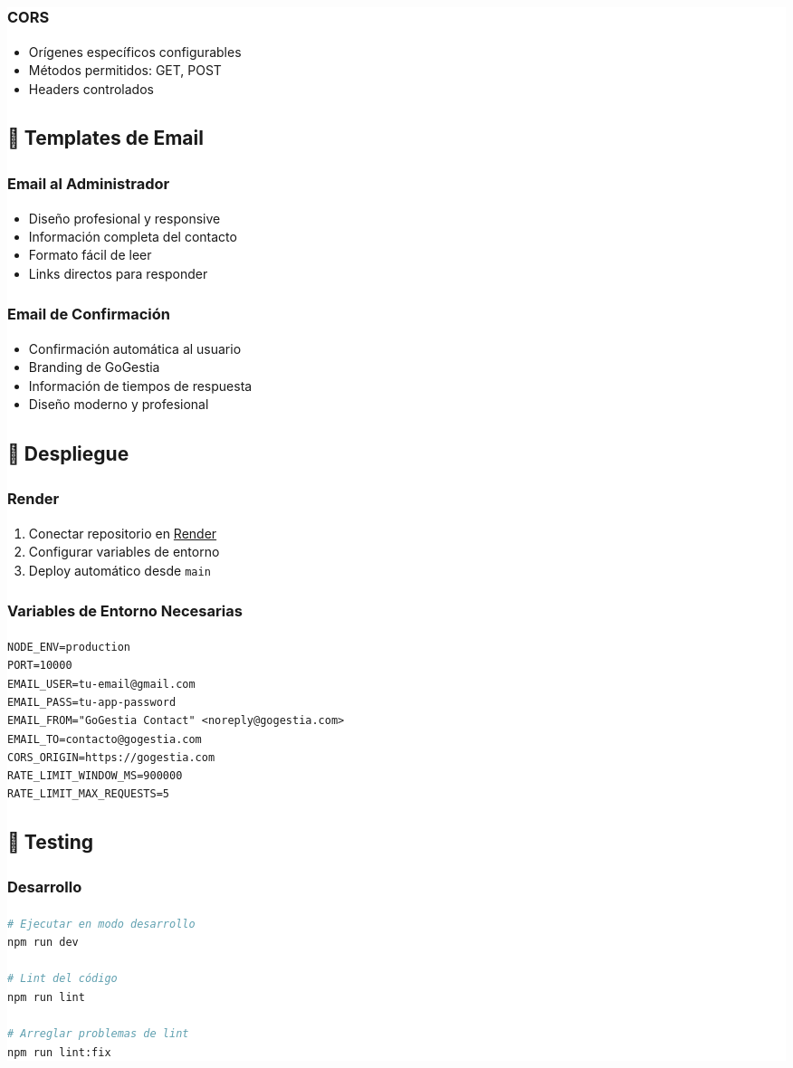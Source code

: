 ### CORS
- Orígenes específicos configurables
- Métodos permitidos: GET, POST
- Headers controlados

## 📧 Templates de Email

### Email al Administrador
- Diseño profesional y responsive
- Información completa del contacto
- Formato fácil de leer
- Links directos para responder

### Email de Confirmación
- Confirmación automática al usuario
- Branding de GoGestia
- Información de tiempos de respuesta
- Diseño moderno y profesional

## 🚀 Despliegue

### Render
1. Conectar repositorio en [Render](https://render.com)
2. Configurar variables de entorno
3. Deploy automático desde `main`

### Variables de Entorno Necesarias
```env
NODE_ENV=production
PORT=10000
EMAIL_USER=tu-email@gmail.com
EMAIL_PASS=tu-app-password
EMAIL_FROM="GoGestia Contact" <noreply@gogestia.com>
EMAIL_TO=contacto@gogestia.com
CORS_ORIGIN=https://gogestia.com
RATE_LIMIT_WINDOW_MS=900000
RATE_LIMIT_MAX_REQUESTS=5
```

## 🧪 Testing

### Desarrollo
```bash
# Ejecutar en modo desarrollo
npm run dev

# Lint del código
npm run lint

# Arreglar problemas de lint
npm run lint:fix
```

